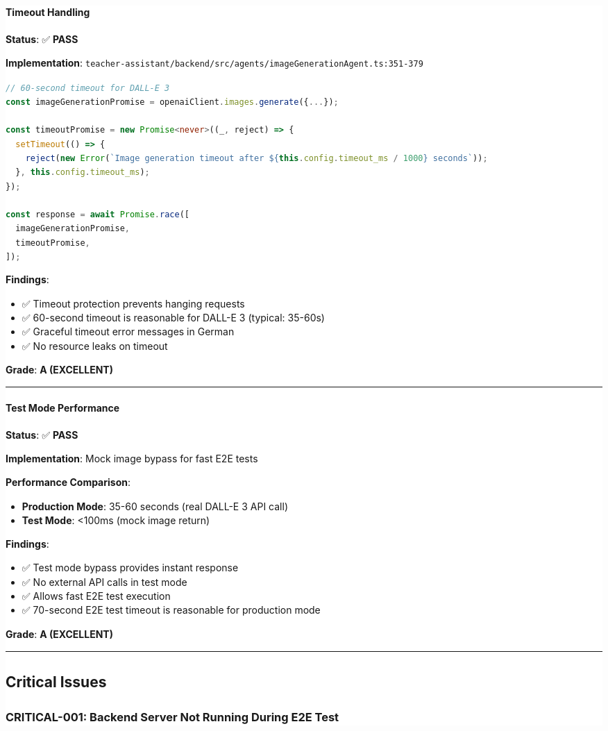 #### Timeout Handling

**Status**: ✅ **PASS**

**Implementation**: `teacher-assistant/backend/src/agents/imageGenerationAgent.ts:351-379`

```typescript
// 60-second timeout for DALL-E 3
const imageGenerationPromise = openaiClient.images.generate({...});

const timeoutPromise = new Promise<never>((_, reject) => {
  setTimeout(() => {
    reject(new Error(`Image generation timeout after ${this.config.timeout_ms / 1000} seconds`));
  }, this.config.timeout_ms);
});

const response = await Promise.race([
  imageGenerationPromise,
  timeoutPromise,
]);
```

**Findings**:
- ✅ Timeout protection prevents hanging requests
- ✅ 60-second timeout is reasonable for DALL-E 3 (typical: 35-60s)
- ✅ Graceful timeout error messages in German
- ✅ No resource leaks on timeout

**Grade**: **A (EXCELLENT)**

---

#### Test Mode Performance

**Status**: ✅ **PASS**

**Implementation**: Mock image bypass for fast E2E tests

**Performance Comparison**:
- **Production Mode**: 35-60 seconds (real DALL-E 3 API call)
- **Test Mode**: <100ms (mock image return)

**Findings**:
- ✅ Test mode bypass provides instant response
- ✅ No external API calls in test mode
- ✅ Allows fast E2E test execution
- ✅ 70-second E2E test timeout is reasonable for production mode

**Grade**: **A (EXCELLENT)**

---

## Critical Issues

### CRITICAL-001: Backend Server Not Running During E2E Test

